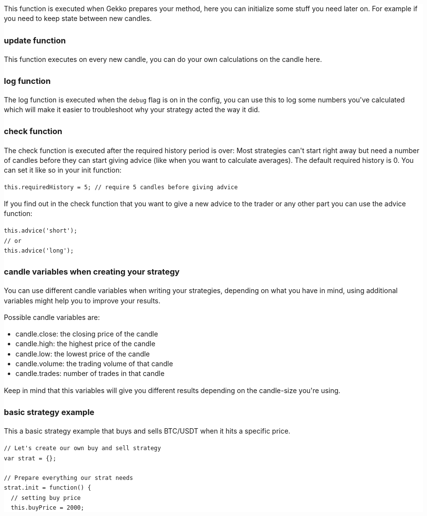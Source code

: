 This function is executed when Gekko prepares your method, here you can initialize some stuff you need later on. For example if you need to keep state between new candles.

### update function

This function executes on every new candle, you can do your own calculations on the candle here.

### log function

The log function is executed when the `debug` flag is on in the config, you can use this to log some numbers you've calculated which will make it easier to troubleshoot why your strategy acted the way it did.

### check function

The check function is executed after the required history period is over: Most strategies can't start right away but need a number of candles before they can start giving advice (like when you want to calculate averages). The default required history is 0. You can set it like so in your init function:

    this.requiredHistory = 5; // require 5 candles before giving advice

If you find out in the check function that you want to give a new advice to the trader or any other part you can use the advice function:

    this.advice('short');
    // or
    this.advice('long');
    
### candle variables when creating your strategy

You can use different candle variables when writing your strategies, depending on what you have in mind, using additional variables might help you to improve your results.

Possible candle variables are:
 - candle.close: the closing price of the candle
 - candle.high: the highest price of the candle
 - candle.low: the lowest price of the candle
 - candle.volume: the trading volume of that candle
 - candle.trades: number of trades in that candle
 
Keep in mind that this variables will give you different results depending on the candle-size you're using.


### basic strategy example

This a basic strategy example that buys and sells BTC/USDT when it hits a specific price.

    // Let's create our own buy and sell strategy 
    var strat = {};

    // Prepare everything our strat needs
    strat.init = function() {
      // setting buy price
      this.buyPrice = 2000;
      